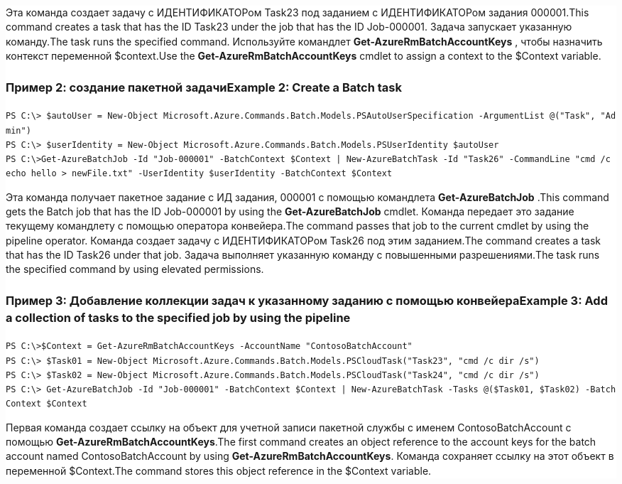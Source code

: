 <span data-ttu-id="ef7cd-113">Эта команда создает задачу с ИДЕНТИФИКАТОРом Task23 под заданием с ИДЕНТИФИКАТОРом задания 000001.</span><span class="sxs-lookup"><span data-stu-id="ef7cd-113">This command creates a task that has the ID Task23 under the job that has the ID Job-000001.</span></span>
<span data-ttu-id="ef7cd-114">Задача запускает указанную команду.</span><span class="sxs-lookup"><span data-stu-id="ef7cd-114">The task runs the specified command.</span></span>
<span data-ttu-id="ef7cd-115">Используйте командлет **Get-AzureRmBatchAccountKeys** , чтобы назначить контекст переменной $context.</span><span class="sxs-lookup"><span data-stu-id="ef7cd-115">Use the **Get-AzureRmBatchAccountKeys** cmdlet to assign a context to the $Context variable.</span></span>

### <span data-ttu-id="ef7cd-116">Пример 2: создание пакетной задачи</span><span class="sxs-lookup"><span data-stu-id="ef7cd-116">Example 2: Create a Batch task</span></span>
```
PS C:\> $autoUser = New-Object Microsoft.Azure.Commands.Batch.Models.PSAutoUserSpecification -ArgumentList @("Task", "Admin")
PS C:\> $userIdentity = New-Object Microsoft.Azure.Commands.Batch.Models.PSUserIdentity $autoUser
PS C:\>Get-AzureBatchJob -Id "Job-000001" -BatchContext $Context | New-AzureBatchTask -Id "Task26" -CommandLine "cmd /c echo hello > newFile.txt" -UserIdentity $userIdentity -BatchContext $Context
```

<span data-ttu-id="ef7cd-117">Эта команда получает пакетное задание с ИД задания, 000001 с помощью командлета **Get-AzureBatchJob** .</span><span class="sxs-lookup"><span data-stu-id="ef7cd-117">This command gets the Batch job that has the ID Job-000001 by using the **Get-AzureBatchJob** cmdlet.</span></span>
<span data-ttu-id="ef7cd-118">Команда передает это задание текущему командлету с помощью оператора конвейера.</span><span class="sxs-lookup"><span data-stu-id="ef7cd-118">The command passes that job to the current cmdlet by using the pipeline operator.</span></span>
<span data-ttu-id="ef7cd-119">Команда создает задачу с ИДЕНТИФИКАТОРом Task26 под этим заданием.</span><span class="sxs-lookup"><span data-stu-id="ef7cd-119">The command creates a task that has the ID Task26 under that job.</span></span>
<span data-ttu-id="ef7cd-120">Задача выполняет указанную команду с повышенными разрешениями.</span><span class="sxs-lookup"><span data-stu-id="ef7cd-120">The task runs the specified command by using elevated permissions.</span></span>

### <span data-ttu-id="ef7cd-121">Пример 3: Добавление коллекции задач к указанному заданию с помощью конвейера</span><span class="sxs-lookup"><span data-stu-id="ef7cd-121">Example 3: Add a collection of tasks to the specified job by using the pipeline</span></span>
```
PS C:\>$Context = Get-AzureRmBatchAccountKeys -AccountName "ContosoBatchAccount"
PS C:\> $Task01 = New-Object Microsoft.Azure.Commands.Batch.Models.PSCloudTask("Task23", "cmd /c dir /s")
PS C:\> $Task02 = New-Object Microsoft.Azure.Commands.Batch.Models.PSCloudTask("Task24", "cmd /c dir /s")
PS C:\> Get-AzureBatchJob -Id "Job-000001" -BatchContext $Context | New-AzureBatchTask -Tasks @($Task01, $Task02) -BatchContext $Context
```

<span data-ttu-id="ef7cd-122">Первая команда создает ссылку на объект для учетной записи пакетной службы с именем ContosoBatchAccount с помощью **Get-AzureRmBatchAccountKeys**.</span><span class="sxs-lookup"><span data-stu-id="ef7cd-122">The first command creates an object reference to the account keys for the batch account named ContosoBatchAccount by using **Get-AzureRmBatchAccountKeys**.</span></span>
<span data-ttu-id="ef7cd-123">Команда сохраняет ссылку на этот объект в переменной $Context.</span><span class="sxs-lookup"><span data-stu-id="ef7cd-123">The command stores this object reference in the $Context variable.</span></span>
